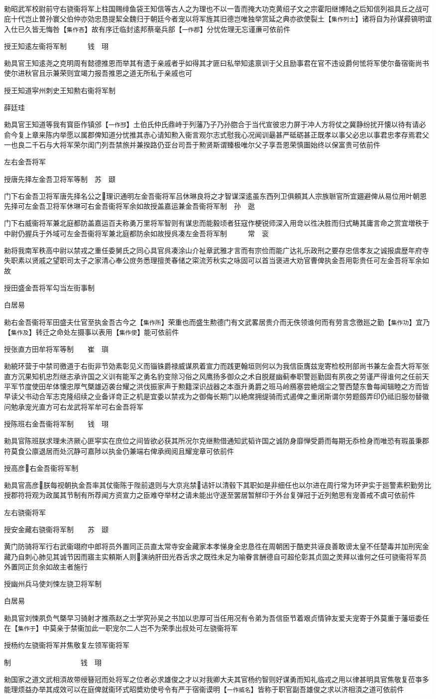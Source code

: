 勑昭武军校尉前守右骁衞将军上柱国赐绯鱼袋王知信等古人之为理也不以一眚而掩大功克黄绍子文之宗霍阳继博陆之后知信列祖具丘之战可庇十代岂止曽孙寰父伯仲亦効忠恳提絜全魏归于朝廷今者宠以将军旌其旧德岂唯独举赏延之典亦欲使裂土【`集作列士`】诸将自为孙谋彛镐明谊入仕已久皆无悔咎【`集作吝`】故有序迁临封逺邦蔡毫兵部【`一作郡`】分忧佐理无忘谨亷可依前件  

授王知逺左衞将军制　　　钱　珝  

勑具官王知逺尧之克明周有懿德推恩而举其有遗于亲戚者乎如得其才匪曰私举知逺禀训于父且励事君在官不违设爵何恡将军使尔备宿衞尚书使尔进秋官且示兼荣则宜竭力报吾推恩之道无所私于亲戚也可  

授王知道寜州刺史王知勲右衞将军制  

薛廷珪  

勑具官王知道等我有寳臣作镇邠【`一作邳`】土伯氏仲氏鼎峙于列藩乃子乃孙脗合于当代宣彼忠力屏于冲人方将仗之冀静纷扰开懐以待有请必俞今复上章来陈内举愿以属郡俾知道分忧推其赤心请知勲入衞言观尔志式慰我心况闻训朂甚严砥砺甚正既孝以事父必忠以事君忠孝存焉君父一也良二千石与大将军荣尔闺门列吾禁旅并兼揆路仍亚台司吾于勲贤斯谓臻极唯尔父子享吾恩荣慎圗始终以保富贵可依前件  

左右金吾将军  

授唐先择左金吾卫将军等制　苏　颋  

门下右金吾卫将军唐先择名公之理识通明左金吾衞将军吕休琳良将之才智谋深逺虽东西列卫俱頼其人宗族聮官所宜廽避俾从易位用叶朝恩先择可左金吾卫将军休琳可右金吾衞将军余如故授盖嘉运兼金吾衞将军制　孙　逖  

门下右威衞将军兼北庭都防盖嘉运百夫称勇万里将军智则有谋忠而能毅顷者狂寇作梗锐师深入用竒以徃决胜而归式畴其庸言命之赏宜増秩于中尉仍握兵于外域可左金吾衞将军兼北庭都防余如故授呉凑左金吾将军制　　　常　衮  

勑将我南军秩高中尉以禁戎之重任委舅氏之同心具官呉凑涂山介祉章武雅才言而有宗俭而能广达礼乐政刑之要存忠信孝友之诚报虞歴年府寺失职素以贤戚之望职司太子之家清心奉公庻务悉理擅羙春储之寀流芳秋实之咏固可以首当褒进大劝官曹俾执金吾用彰贵任可左金吾将军余如故  

授田盛金吾将军勾当左街事制  

白居易  

勑右金吾衞将军田盛夫仕官至执金吾古今之【`集作所`】荣重也而盛生勲德门有文武畧居贵介而无佚领谁何而有劳言念徼廵之勤【`集作功`】宜乃【`集作及`】转迁之命处左摄事以表用【`集作使`】能可依前件  

授张直方田牟将军等制　　崔　璵  

勑綂环营于中禁司徼道于右街非节効素彰见义而锱铢爵禄威谋夙着宣力而践更翰垣则何以为我信臣膺兹宠寄检校刑部尚书兼左金吾大将军张直方沉果知机忠烈继志承许国之义训有能军之勇名豹变除习俗之风鹰扬多御众之术自脱屣幽蓟奉职警廵勤固有夙夜之劳谨严得谁何之任前天平军节度使田牟体懐忠厚气槩雄迈袭台耀之洪伐振家声于勲籍深识战器之本亟升勇爵之班马岭鴈塞尝絶烟尘之警西楚东鲁每闻辑睦之方而皆早读父书动合军志克隆绍续之业备详竒正之机是宜委以禁戎为之御侮长期门以絶席拥缇骑而式遏俾之重闭斯谓尔劳题劔弄印仍祗旧服勿替徽问勉承宠光直方可右龙武将军牟可右金吾将军  

授陈班右金吾衞将军制　　钱　珝  

勑具官陈班朕求理未济厥心匪寜实在庶位之间皆欲必获其所况尔克继勲借通知武韬许国之诚防身靡惮受爵而每期无忝检身而唯恐有瑕虽秉郡符莫食公廪退居而处沉静可嘉陟以执金仍兼端右俾承阀阅且耀宠章可依前件  

授高彦右金吾衞将军制  

勑具官高彦朕每视朝执金吾率其仗衞陈于陛前退则与大京兆禁诘奸以清毂下其职如是非细任也以尔进在周行常为环尹实于廵警素积勤劳比授郡符将观为政属其节制有所荐闻方资宣力之臣难夺举材之请未能出守遂至罢居暂觧印于外台复弹冠于近列勉思有宠善戒不虞可依前件  

左右骁衞将军  

授安金藏右骁衞将军制　　苏　颋  

黄门防骑将军行右武衞翊府中郎将员外置同正员直太常寺安金藏家本孝悌身全忠恳徃在周朝困于酷吏共诬良善敢谤太皇不任楚毒并加刑宪金藏乃自刺心肺见其诚节因而寤主实頼斯人则演纳肝田光吞舌求之既徃未足为喻眷言酬德自可超伦彰其贞固之羙拜以谁何之任可骁衞将军员外置同正贠余如故主者施行  

授幽州兵马使刘悚左骁卫将军制  

白居易  

勑具官刘悚夙负气槩早习骑射才推燕赵之士学究孙吴之书加以忠厚可当任用况有令弟为吾信臣节着艰贞情钟友爱夫宠寄于外莫重于藩垣委任在【`集作于`】中莫亲于禁衞加此一职宠尔二人岂不为荣季出叔处可左骁衞将军  

授杨约左骁衞将军并焦敬复左领军衞将军  

制　　　　　　　　　　钱　珝  

勑国家之道文武相湏故带绶簮冠而处将军之位者必求雄俊之才以对我卿大夫其官杨约智则好谋勇而知礼临戎之用以律甚明具官焦敬复莅亊多能理烦益办举其成效可以在庭俾就衞环式昭奬劝使号令有严于宿衞谟明【`一作威名`】皆称于职官副吾雄俊之求以济相湏之道可依前件  
